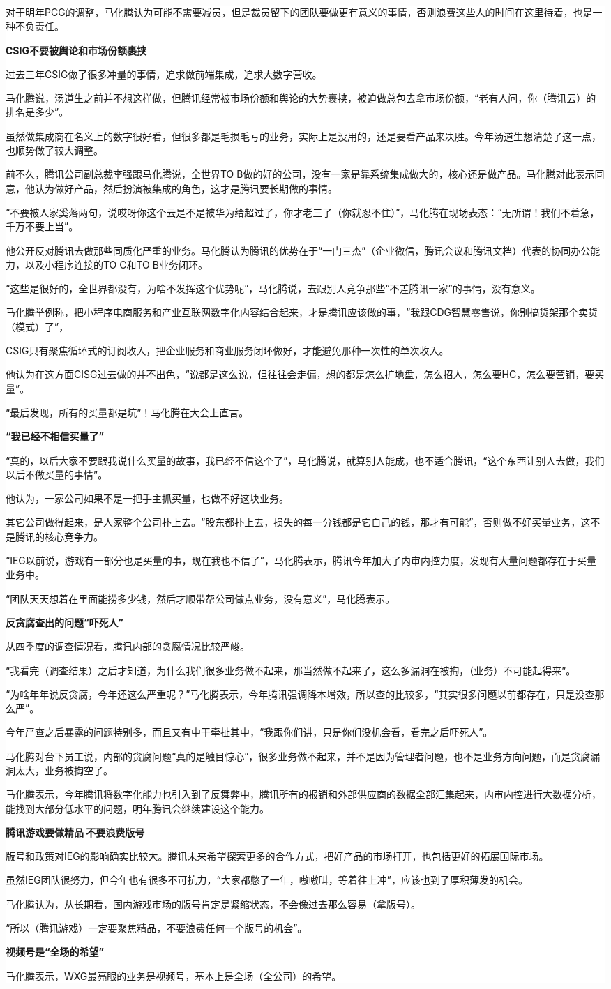 对于明年PCG的调整，马化腾认为可能不需要减员，但是裁员留下的团队要做更有意义的事情，否则浪费这些人的时间在这里待着，也是一种不负责任。

<strong>CSIG不要被舆论和市场份额裹挟</strong>

过去三年CSIG做了很多冲量的事情，追求做前端集成，追求大数字营收。

马化腾说，汤道生之前并不想这样做，但腾讯经常被市场份额和舆论的大势裹挟，被迫做总包去拿市场份额，“老有人问，你（腾讯云）的排名是多少”。

虽然做集成商在名义上的数字很好看，但很多都是毛损毛亏的业务，实际上是没用的，还是要看产品来决胜。今年汤道生想清楚了这一点，也顺势做了较大调整。

前不久，腾讯公司副总裁李强跟马化腾说，全世界TO B做的好的公司，没有一家是靠系统集成做大的，核心还是做产品。马化腾对此表示同意，他认为做好产品，然后扮演被集成的角色，这才是腾讯要长期做的事情。

“不要被人家奚落两句，说哎呀你这个云是不是被华为给超过了，你才老三了（你就忍不住）”，马化腾在现场表态：“无所谓！我们不着急，千万不要上当”。

他公开反对腾讯去做那些同质化严重的业务。马化腾认为腾讯的优势在于“一门三杰”（企业微信，腾讯会议和腾讯文档）代表的协同办公能力，以及小程序连接的TO C和TO B业务闭环。

“这些是很好的，全世界都没有，为啥不发挥这个优势呢”，马化腾说，去跟别人竞争那些“不差腾讯一家”的事情，没有意义。

马化腾举例称，把小程序电商服务和产业互联网数字化内容结合起来，才是腾讯应该做的事，“我跟CDG智慧零售说，你别搞货架那个卖货（模式）了”，

CSIG只有聚焦循环式的订阅收入，把企业服务和商业服务闭环做好，才能避免那种一次性的单次收入。

他认为在这方面CISG过去做的并不出色，“说都是这么说，但往往会走偏，想的都是怎么扩地盘，怎么招人，怎么要HC，怎么要营销，要买量”。

“最后发现，所有的买量都是坑”！马化腾在大会上直言。

<strong>“我已经不相信买量了”</strong>

“真的，以后大家不要跟我说什么买量的故事，我已经不信这个了”，马化腾说，就算别人能成，也不适合腾讯，“这个东西让别人去做，我们以后不做买量的事情”。

他认为，一家公司如果不是一把手主抓买量，也做不好这块业务。

其它公司做得起来，是人家整个公司扑上去。“股东都扑上去，损失的每一分钱都是它自己的钱，那才有可能”，否则做不好买量业务，这不是腾讯的核心竞争力。

“IEG以前说，游戏有一部分也是买量的事，现在我也不信了”，马化腾表示，腾讯今年加大了内审内控力度，发现有大量问题都存在于买量业务中。

“团队天天想着在里面能捞多少钱，然后才顺带帮公司做点业务，没有意义”，马化腾表示。

<strong>反贪腐查出的问题“吓死人”</strong>

从四季度的调查情况看，腾讯内部的贪腐情况比较严峻。

“我看完（调查结果）之后才知道，为什么我们很多业务做不起来，那当然做不起来了，这么多漏洞在被掏，（业务）不可能起得来”。

“为啥年年说反贪腐，今年还这么严重呢？”马化腾表示，今年腾讯强调降本增效，所以查的比较多，“其实很多问题以前都存在，只是没查那么严”。

今年严查之后暴露的问题特别多，而且又有中干牵扯其中，“我跟你们讲，只是你们没机会看，看完之后吓死人”。

马化腾对台下员工说，内部的贪腐问题“真的是触目惊心”，很多业务做不起来，并不是因为管理者问题，也不是业务方向问题，而是贪腐漏洞太大，业务被掏空了。

马化腾表示，今年腾讯将数字化能力也引入到了反舞弊中，腾讯所有的报销和外部供应商的数据全部汇集起来，内审内控进行大数据分析，能找到大部分低水平的问题，明年腾讯会继续建设这个能力。

<strong>腾讯游戏要做精品 不要浪费版号</strong>

版号和政策对IEG的影响确实比较大。腾讯未来希望探索更多的合作方式，把好产品的市场打开，也包括更好的拓展国际市场。

虽然IEG团队很努力，但今年也有很多不可抗力，“大家都憋了一年，嗷嗷叫，等着往上冲”，应该也到了厚积薄发的机会。

马化腾认为，从长期看，国内游戏市场的版号肯定是紧缩状态，不会像过去那么容易（拿版号）。

“所以（腾讯游戏）一定要聚焦精品，不要浪费任何一个版号的机会”。

<strong>视频号是“全场的希望”</strong>

马化腾表示，WXG最亮眼的业务是视频号，基本上是全场（全公司）的希望。
